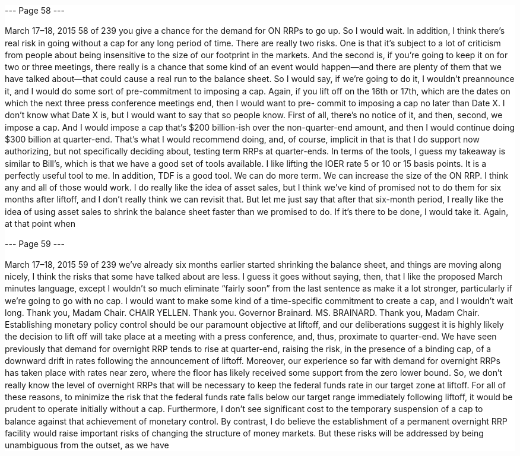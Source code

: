 --- Page 58 ---

March 17–18, 2015 58 of 239
you give a chance for the demand for ON RRPs to go up. So I would wait. In addition, I think
there’s real risk in going without a cap for any long period of time. There are really two risks.
One is that it’s subject to a lot of criticism from people about being insensitive to the size of our
footprint in the markets. And the second is, if you’re going to keep it on for two or three
meetings, there really is a chance that some kind of an event would happen—and there are plenty
of them that we have talked about—that could cause a real run to the balance sheet.
So I would say, if we’re going to do it, I wouldn’t preannounce it, and I would do some
sort of pre-commitment to imposing a cap. Again, if you lift off on the 16th or 17th, which are
the dates on which the next three press conference meetings end, then I would want to pre-
commit to imposing a cap no later than Date X. I don’t know what Date X is, but I would want
to say that so people know. First of all, there’s no notice of it, and then, second, we impose a
cap. And I would impose a cap that’s $200 billion-ish over the non-quarter-end amount, and
then I would continue doing $300 billion at quarter-end. That’s what I would recommend doing,
and, of course, implicit in that is that I do support now authorizing, but not specifically deciding
about, testing term RRPs at quarter-ends.
In terms of the tools, I guess my takeaway is similar to Bill’s, which is that we have a
good set of tools available. I like lifting the IOER rate 5 or 10 or 15 basis points. It is a perfectly
useful tool to me. In addition, TDF is a good tool. We can do more term. We can increase the
size of the ON RRP. I think any and all of those would work.
I do really like the idea of asset sales, but I think we’ve kind of promised not to do them
for six months after liftoff, and I don’t really think we can revisit that. But let me just say that
after that six-month period, I really like the idea of using asset sales to shrink the balance sheet
faster than we promised to do. If it’s there to be done, I would take it. Again, at that point when

--- Page 59 ---

March 17–18, 2015 59 of 239
we’ve already six months earlier started shrinking the balance sheet, and things are moving along
nicely, I think the risks that some have talked about are less.
I guess it goes without saying, then, that I like the proposed March minutes language,
except I wouldn’t so much eliminate “fairly soon” from the last sentence as make it a lot
stronger, particularly if we’re going to go with no cap. I would want to make some kind of a
time-specific commitment to create a cap, and I wouldn’t wait long. Thank you, Madam Chair.
CHAIR YELLEN. Thank you. Governor Brainard.
MS. BRAINARD. Thank you, Madam Chair. Establishing monetary policy control
should be our paramount objective at liftoff, and our deliberations suggest it is highly likely the
decision to lift off will take place at a meeting with a press conference, and, thus, proximate to
quarter-end.
We have seen previously that demand for overnight RRP tends to rise at quarter-end,
raising the risk, in the presence of a binding cap, of a downward drift in rates following the
announcement of liftoff. Moreover, our experience so far with demand for overnight RRPs has
taken place with rates near zero, where the floor has likely received some support from the zero
lower bound. So, we don’t really know the level of overnight RRPs that will be necessary to
keep the federal funds rate in our target zone at liftoff. For all of these reasons, to minimize the
risk that the federal funds rate falls below our target range immediately following liftoff, it would
be prudent to operate initially without a cap.
Furthermore, I don’t see significant cost to the temporary suspension of a cap to balance
against that achievement of monetary control. By contrast, I do believe the establishment of a
permanent overnight RRP facility would raise important risks of changing the structure of money
markets. But these risks will be addressed by being unambiguous from the outset, as we have

